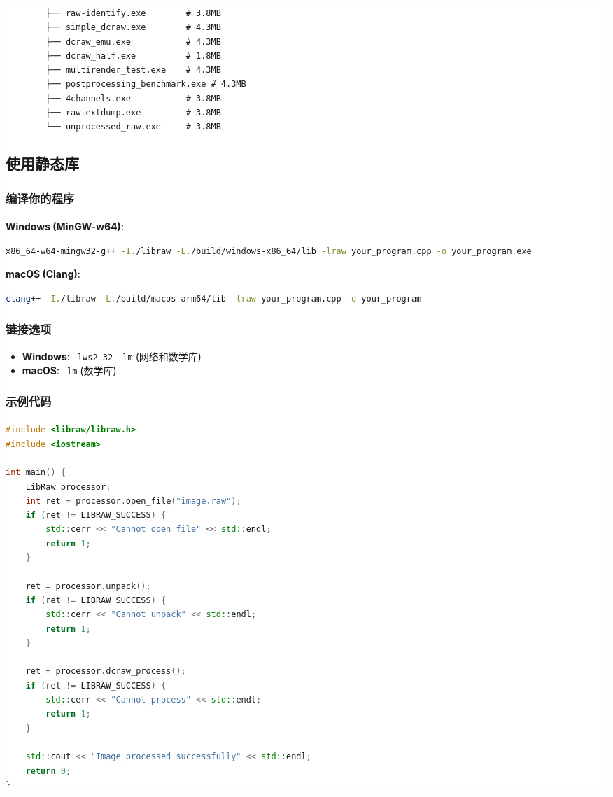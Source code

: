 ```
        ├── raw-identify.exe        # 3.8MB
        ├── simple_dcraw.exe        # 4.3MB
        ├── dcraw_emu.exe           # 4.3MB
        ├── dcraw_half.exe          # 1.8MB
        ├── multirender_test.exe    # 4.3MB
        ├── postprocessing_benchmark.exe # 4.3MB
        ├── 4channels.exe           # 3.8MB
        ├── rawtextdump.exe         # 3.8MB
        └── unprocessed_raw.exe     # 3.8MB
```

## 使用静态库

### 编译你的程序

**Windows (MinGW-w64)**:
```bash
x86_64-w64-mingw32-g++ -I./libraw -L./build/windows-x86_64/lib -lraw your_program.cpp -o your_program.exe
```

**macOS (Clang)**:
```bash
clang++ -I./libraw -L./build/macos-arm64/lib -lraw your_program.cpp -o your_program
```

### 链接选项

- **Windows**: `-lws2_32 -lm` (网络和数学库)
- **macOS**: `-lm` (数学库)

### 示例代码

```cpp
#include <libraw/libraw.h>
#include <iostream>

int main() {
    LibRaw processor;
    int ret = processor.open_file("image.raw");
    if (ret != LIBRAW_SUCCESS) {
        std::cerr << "Cannot open file" << std::endl;
        return 1;
    }
    
    ret = processor.unpack();
    if (ret != LIBRAW_SUCCESS) {
        std::cerr << "Cannot unpack" << std::endl;
        return 1;
    }
    
    ret = processor.dcraw_process();
    if (ret != LIBRAW_SUCCESS) {
        std::cerr << "Cannot process" << std::endl;
        return 1;
    }
    
    std::cout << "Image processed successfully" << std::endl;
    return 0;
}
```
